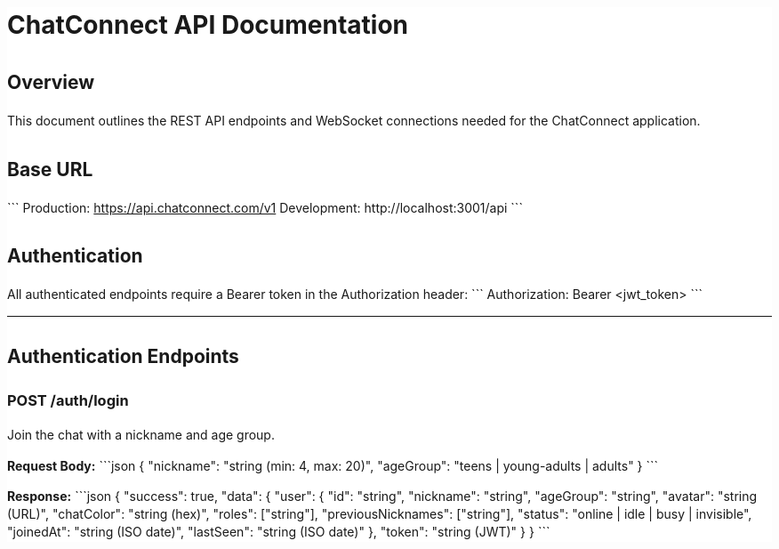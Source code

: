 # ChatConnect API Documentation

## Overview
This document outlines the REST API endpoints and WebSocket connections needed for the ChatConnect application.

## Base URL
\`\`\`
Production: https://api.chatconnect.com/v1
Development: http://localhost:3001/api
\`\`\`

## Authentication
All authenticated endpoints require a Bearer token in the Authorization header:
\`\`\`
Authorization: Bearer <jwt_token>
\`\`\`

---

## Authentication Endpoints

### POST /auth/login
Join the chat with a nickname and age group.

**Request Body:**
\`\`\`json
{
  "nickname": "string (min: 4, max: 20)",
  "ageGroup": "teens | young-adults | adults"
}
\`\`\`

**Response:**
\`\`\`json
{
  "success": true,
  "data": {
    "user": {
      "id": "string",
      "nickname": "string",
      "ageGroup": "string",
      "avatar": "string (URL)",
      "chatColor": "string (hex)",
      "roles": ["string"],
      "previousNicknames": ["string"],
      "status": "online | idle | busy | invisible",
      "joinedAt": "string (ISO date)",
      "lastSeen": "string (ISO date)"
    },
    "token": "string (JWT)"
  }
}
\`\`\`
